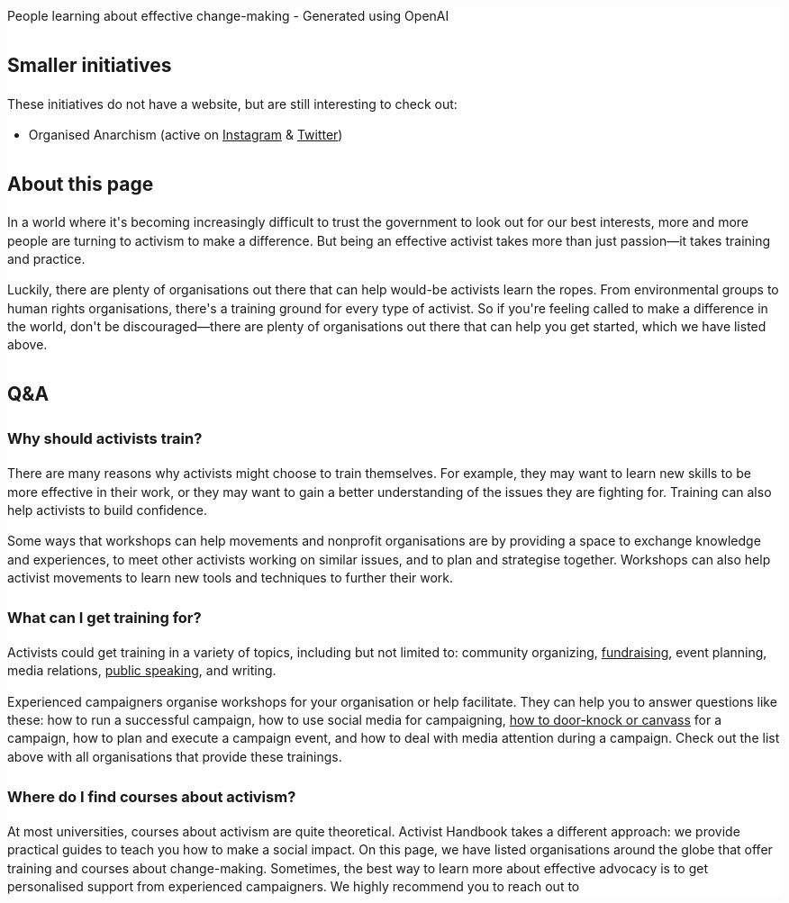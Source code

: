 <div><figcaption>People learning about effective change-making - Generated using OpenAI</figcaption></div>

## Smaller initiatives

These initiatives do not have a website, but are still interesting to check out:

-   Organised Anarchism (active on [Instagram](https://www.instagram.com/organized.anarchism/) & [Twitter](https://twitter.com/organizedanar))

## About this page

In a world where it's becoming increasingly difficult to trust the government to look out for our best interests, more and more people are turning to activism to make a difference. But being an effective activist takes more than just passion—it takes training and practice.

Luckily, there are plenty of organisations out there that can help would-be activists learn the ropes. From environmental groups to human rights organisations, there's a training ground for every type of activist. So if you're feeling called to make a difference in the world, don't be discouraged—there are plenty of organisations out there that can help you get started, which we have listed above.

## Q&A

### Why should activists train?

There are many reasons why activists might choose to train themselves. For example, they may want to learn new skills to be more effective in their work, or they may want to gain a better understanding of the issues they are fighting for. Training can also help activists to build confidence.

Some ways that workshops can help movements and nonprofit organisations are by providing a space to exchange knowledge and experiences, to meet other activists working on similar issues, and to plan and strategise together. Workshops can also help activist movements to learn new tools and techniques to further their work.

### What can I get training for?

Activists could get training in a variety of topics, including but not limited to: community organizing, [fundraising](/organising/finance), event planning, media relations, [public speaking](/communication/public-speaking), and writing.

Experienced campaigners organise workshops for your organisation or help facilitate. They can help you to answer questions like these: how to run a successful campaign, how to use social media for campaigning, [how to door-knock or canvass](/tactics/canvassing) for a campaign, how to plan and execute a campaign event, and how to deal with media attention during a campaign. Check out the list above with all organisations that provide these trainings.

### Where do I find courses about activism?

At most universities, courses about activism are quite theoretical. Activist Handbook takes a different approach: we provide practical guides to teach you how to make a social impact. On this page, we have listed organisations around the globe that offer training and courses about change-making. Sometimes, the best way to learn more about effective advocacy is to get personalised support from experienced campaigners. We highly recommend you to reach out to
